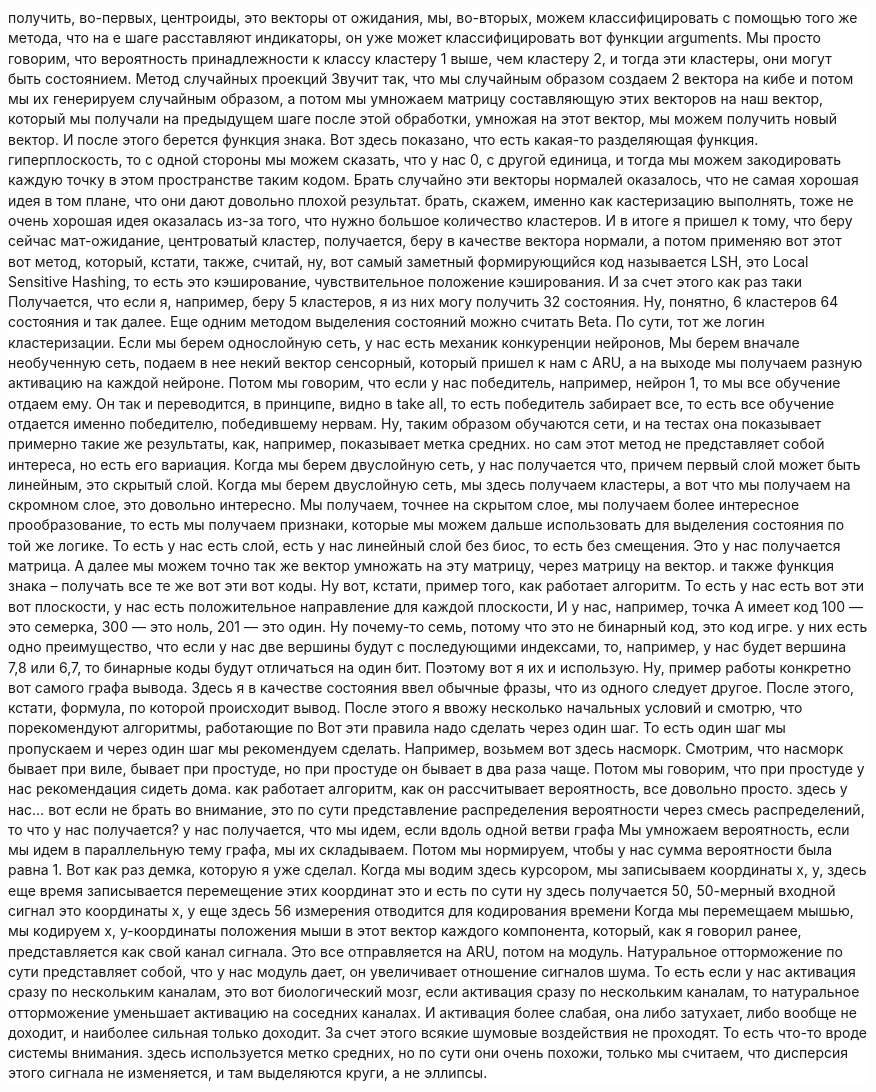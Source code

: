 получить, во-первых, центроиды, это векторы от ожидания, мы, во-вторых, можем классифицировать с помощью того же метода, что на e шаге расставляют индикаторы, он уже может классифицировать вот функции arguments. Мы просто говорим, что вероятность принадлежности к классу кластеру 1 выше, чем кластеру 2, и тогда эти кластеры, они могут быть состоянием. Метод случайных проекций Звучит так, что мы случайным образом создаем 2 вектора на кибе и потом мы их генерируем случайным образом, а потом мы умножаем матрицу составляющую этих векторов на наш вектор, который мы получали на предыдущем шаге после этой обработки, умножая на этот вектор, мы можем получить новый вектор. И после этого берется функция знака. Вот здесь показано, что есть какая-то разделяющая функция. гиперплоскость, то с одной стороны мы можем сказать, что у нас 0, с другой единица, и тогда мы можем закодировать каждую точку в этом пространстве таким кодом. Брать случайно эти векторы нормалей оказалось, что не самая хорошая идея в том плане, что они дают довольно плохой результат. брать, скажем, именно как кастеризацию выполнять, тоже не очень хорошая идея оказалась из-за того, что нужно большое количество кластеров. И в итоге я пришел к тому, что беру сейчас мат-ожидание, центроватый кластер, получается, беру в качестве вектора нормали, а потом применяю вот этот вот метод, который, кстати, также, считай, ну, вот самый заметный формирующийся код называется LSH, это Local Sensitive Hashing, то есть это кэширование, чувствительное положение кэширования. И за счет этого как раз таки Получается, что если я, например, беру 5 кластеров, я из них могу получить 32 состояния. Ну, понятно, 6 кластеров 64 состояния и так далее. Еще одним методом выделения состояний можно считать Beta. По сути, тот же логин кластеризации. Если мы берем однослойную сеть, у нас есть механик конкуренции нейронов, Мы берем вначале необученную сеть, подаем в нее некий вектор сенсорный, который пришел к нам с ARU, а на выходе мы получаем разную активацию на каждой нейроне. Потом мы говорим, что если у нас победитель, например, нейрон 1, то мы все обучение отдаем ему. Он так и переводится, в принципе, видно в take all, то есть победитель забирает все, то есть все обучение отдается именно победителю, победившему нервам. Ну, таким образом обучаются сети, и на тестах она показывает примерно такие же результаты, как, например, показывает метка средних. но сам этот метод не представляет собой интереса, но есть его вариация. Когда мы берем двуслойную сеть, у нас получается что, причем первый слой может быть линейным, это скрытый слой. Когда мы берем двуслойную сеть, мы здесь получаем кластеры, а вот что мы получаем на скромном слое, это довольно интересно. Мы получаем, точнее на скрытом слое, мы получаем более интересное прообразование, то есть мы получаем признаки, которые мы можем дальше использовать для выделения состояния по той же логике. То есть у нас есть слой, есть у нас линейный слой без биос, то есть без смещения. Это у нас получается матрица. А далее мы можем точно так же вектор умножать на эту матрицу, через матрицу на вектор. и также функция знака – получать все те же вот эти вот коды. Ну вот, кстати, пример того, как работает алгоритм. То есть у нас есть вот эти вот плоскости, у нас есть положительное направление для каждой плоскости, И у нас, например, точка А имеет код 100 — это семерка, 300 — это ноль, 201 — это один. Ну почему-то семь, потому что это не бинарный код, это код игре. у них есть одно преимущество, что если у нас две вершины будут с последующими индексами, то, например, у нас будет вершина 7,8 или 6,7, то бинарные коды будут отличаться на один бит. Поэтому вот я их и использую. Ну, пример работы конкретно вот самого графа вывода. Здесь я в качестве состояния ввел обычные фразы, что из одного следует другое. После этого, кстати, формула, по которой происходит вывод. После этого я ввожу несколько начальных условий и смотрю, что порекомендуют алгоритмы, работающие по Вот эти правила надо сделать через один шаг. То есть один шаг мы пропускаем и через один шаг мы рекомендуем сделать. Например, возьмем вот здесь насморк. Смотрим, что насморк бывает при виле, бывает при простуде, но при простуде он бывает в два раза чаще. Потом мы говорим, что при простуде у нас рекомендация сидеть дома. как работает алгоритм, как он рассчитывает вероятность, все довольно просто. здесь у нас… вот если не брать во внимание, это по сути представление распределения вероятности через смесь распределений, то что у нас получается? у нас получается, что мы идем, если вдоль одной ветви графа Мы умножаем вероятность, если мы идем в параллельную тему графа, мы их складываем. Потом мы нормируем, чтобы у нас сумма вероятности была равна 1. Вот как раз демка, которую я уже сделал. Когда мы водим здесь курсором, мы записываем координаты x, y, здесь еще время записывается перемещение этих координат это и есть по сути ну здесь получается 50, 50-мерный входной сигнал это координаты x, y еще здесь 56 измерения отводится для кодирования времени Когда мы перемещаем мышью, мы кодируем x, y-координаты положения мыши в этот вектор каждого компонента, который, как я говорил ранее, представляется как свой канал сигнала. Это все отправляется на ARU, потом на модуль. Натуральное отторможение по сути представляет собой, что у нас модуль дает, он увеличивает отношение сигналов шума. То есть если у нас активация сразу по нескольким каналам, это вот биологический мозг, если активация сразу по нескольким каналам, то натуральное отторможение уменьшает активацию на соседних каналах. И активация более слабая, она либо затухает, либо вообще не доходит, и наиболее сильная только доходит. За счет этого всякие шумовые воздействия не проходят. То есть что-то вроде системы внимания. здесь используется метко средних, но по сути они очень похожи, только мы считаем, что дисперсия этого сигнала не изменяется, и там выделяются круги, а не эллипсы.
